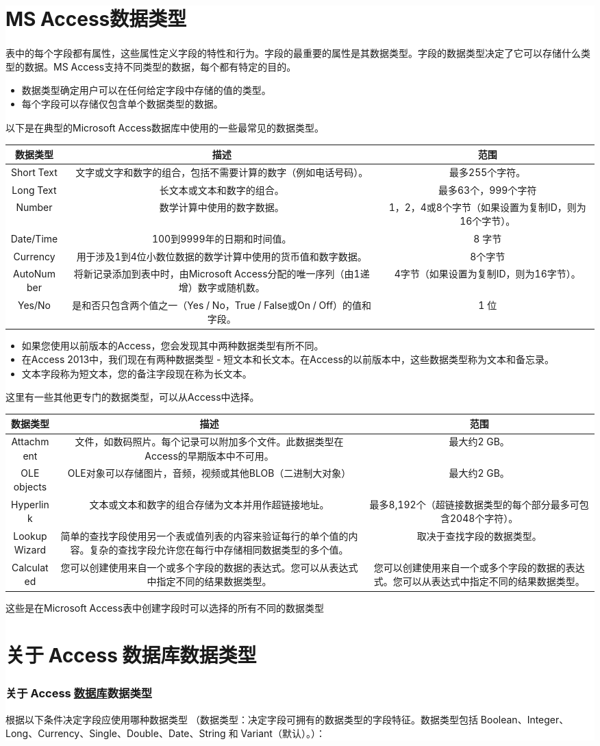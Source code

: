 # MS Access数据类型





表中的每个字段都有属性，这些属性定义字段的特性和行为。字段的最重要的属性是其数据类型。字段的数据类型决定了它可以存储什么类型的数据。MS Access支持不同类型的数据，每个都有特定的目的。

- 数据类型确定用户可以在任何给定字段中存储的值的类型。
- 每个字段可以存储仅包含单个数据类型的数据。

以下是在典型的Microsoft Access数据库中使用的一些最常见的数据类型。

|  数据类型  |                             描述                             |                         范围                         |
| :--------: | :----------------------------------------------------------: | :--------------------------------------------------: |
| Short Text | 文字或文字和数字的组合，包括不需要计算的数字（例如电话号码）。 |                   最多255个字符。                    |
| Long Text  |                  长文本或文本和数字的组合。                  |                 最多63个，999个字符                  |
|   Number   |                  数学计算中使用的数字数据。                  | 1，2，4或8个字节（如果设置为复制ID，则为16个字节）。 |
| Date/Time  |                 100到9999年的日期和时间值。                  |                        8 字节                        |
|  Currency  | 用于涉及1到4位小数位数据的数学计算中使用的货币值和数字数据。 |                       8个字节                        |
| AutoNumber | 将新记录添加到表中时，由Microsoft Access分配的唯一序列（由1递增）数字或随机数。 |       4字节（如果设置为复制ID，则为16字节）。        |
|   Yes/No   | 是和否只包含两个值之一（Yes / No，True / False或On / Off）的值和字段。 |                         1 位                         |

- 如果您使用以前版本的Access，您会发现其中两种数据类型有所不同。
- 在Access 2013中，我们现在有两种数据类型 - 短文本和长文本。在Access的以前版本中，这些数据类型称为文本和备忘录。
- 文本字段称为短文本，您的备注字段现在称为长文本。

这里有一些其他更专门的数据类型，可以从Access中选择。

|   数据类型    |                             描述                             |                             范围                             |
| :-----------: | :----------------------------------------------------------: | :----------------------------------------------------------: |
|  Attachment   | 文件，如数码照片。每个记录可以附加多个文件。此数据类型在Access的早期版本中不可用。 |                         最大约2 GB。                         |
|  OLE objects  |  OLE对象可以存储图片，音频，视频或其他BLOB（二进制大对象）   |                         最大约2 GB。                         |
|   Hyperlink   |      文本或文本和数字的组合存储为文本并用作超链接地址。      | 最多8,192个（超链接数据类型的每个部分最多可包含2048个字符）。 |
| Lookup Wizard | 简单的查找字段使用另一个表或值列表的内容来验证每行的单个值的内容。复杂的查找字段允许您在每行中存储相同数据类型的多个值。 |                  取决于查找字段的数据类型。                  |
|  Calculated   | 您可以创建使用来自一个或多个字段的数据的表达式。您可以从表达式中指定不同的结果数据类型。 | 您可以创建使用来自一个或多个字段的数据的表达式。您可以从表达式中指定不同的结果数据类型。 |

这些是在Microsoft Access表中创建字段时可以选择的所有不同的数据类型

# 关于 Access 数据库数据类型

### 关于 Access [数据库](http://lib.csdn.net/base/mysql)数据类型

根据以下条件决定字段应使用哪种数据类型 （数据类型：决定字段可拥有的数据类型的字段特征。数据类型包括 Boolean、Integer、Long、Currency、Single、Double、Date、String 和 Variant（默认）。）：
